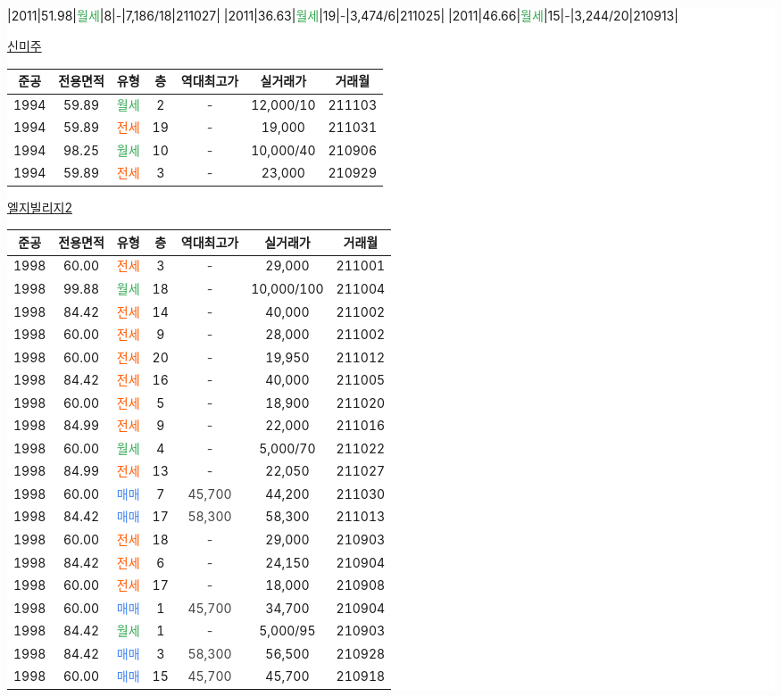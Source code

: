|2011|51.98|<span style="color:#34a853">월세</span>|8|<span style="color:#444444">-</span>|7,186/18|211027|
|2011|36.63|<span style="color:#34a853">월세</span>|19|<span style="color:#444444">-</span>|3,474/6|211025|
|2011|46.66|<span style="color:#34a853">월세</span>|15|<span style="color:#444444">-</span>|3,244/20|210913|

[신미주](https://search.naver.com/search.naver?query=%EA%B2%BD%EA%B8%B0%EB%8F%84+%EC%88%98%EC%9B%90%EC%8B%9C+%EA%B6%8C%EC%84%A0%EA%B5%AC+%EA%B8%88%EA%B3%A1%EB%8F%99+%EC%8B%A0%EB%AF%B8%EC%A3%BC)

|준공|전용면적|유형|층|역대최고가|실거래가|거래월|
|:---:|:---:|:---:|:---:|:---:|:---:|:---:|
|1994|59.89|<span style="color:#34a853">월세</span>|2|<span style="color:#444444">-</span>|12,000/10|211103|
|1994|59.89|<span style="color:#ff5a00">전세</span>|19|<span style="color:#444444">-</span>|19,000|211031|
|1994|98.25|<span style="color:#34a853">월세</span>|10|<span style="color:#444444">-</span>|10,000/40|210906|
|1994|59.89|<span style="color:#ff5a00">전세</span>|3|<span style="color:#444444">-</span>|23,000|210929|

[엘지빌리지2](https://search.naver.com/search.naver?query=%EA%B2%BD%EA%B8%B0%EB%8F%84+%EC%88%98%EC%9B%90%EC%8B%9C+%EA%B6%8C%EC%84%A0%EA%B5%AC+%EA%B8%88%EA%B3%A1%EB%8F%99+%EC%97%98%EC%A7%80%EB%B9%8C%EB%A6%AC%EC%A7%802)

|준공|전용면적|유형|층|역대최고가|실거래가|거래월|
|:---:|:---:|:---:|:---:|:---:|:---:|:---:|
|1998|60.00|<span style="color:#ff5a00">전세</span>|3|<span style="color:#444444">-</span>|29,000|211001|
|1998|99.88|<span style="color:#34a853">월세</span>|18|<span style="color:#444444">-</span>|10,000/100|211004|
|1998|84.42|<span style="color:#ff5a00">전세</span>|14|<span style="color:#444444">-</span>|40,000|211002|
|1998|60.00|<span style="color:#ff5a00">전세</span>|9|<span style="color:#444444">-</span>|28,000|211002|
|1998|60.00|<span style="color:#ff5a00">전세</span>|20|<span style="color:#444444">-</span>|19,950|211012|
|1998|84.42|<span style="color:#ff5a00">전세</span>|16|<span style="color:#444444">-</span>|40,000|211005|
|1998|60.00|<span style="color:#ff5a00">전세</span>|5|<span style="color:#444444">-</span>|18,900|211020|
|1998|84.99|<span style="color:#ff5a00">전세</span>|9|<span style="color:#444444">-</span>|22,000|211016|
|1998|60.00|<span style="color:#34a853">월세</span>|4|<span style="color:#444444">-</span>|5,000/70|211022|
|1998|84.99|<span style="color:#ff5a00">전세</span>|13|<span style="color:#444444">-</span>|22,050|211027|
|1998|60.00|<span style="color:#4285f3">매매</span>|7|<span style="color:#444444">45,700</span>|44,200|211030|
|1998|84.42|<span style="color:#4285f3">매매</span>|17|<span style="color:#444444">58,300</span>|58,300|211013|
|1998|60.00|<span style="color:#ff5a00">전세</span>|18|<span style="color:#444444">-</span>|29,000|210903|
|1998|84.42|<span style="color:#ff5a00">전세</span>|6|<span style="color:#444444">-</span>|24,150|210904|
|1998|60.00|<span style="color:#ff5a00">전세</span>|17|<span style="color:#444444">-</span>|18,000|210908|
|1998|60.00|<span style="color:#4285f3">매매</span>|1|<span style="color:#444444">45,700</span>|34,700|210904|
|1998|84.42|<span style="color:#34a853">월세</span>|1|<span style="color:#444444">-</span>|5,000/95|210903|
|1998|84.42|<span style="color:#4285f3">매매</span>|3|<span style="color:#444444">58,300</span>|56,500|210928|
|1998|60.00|<span style="color:#4285f3">매매</span>|15|<span style="color:#444444">45,700</span>|45,700|210918|
